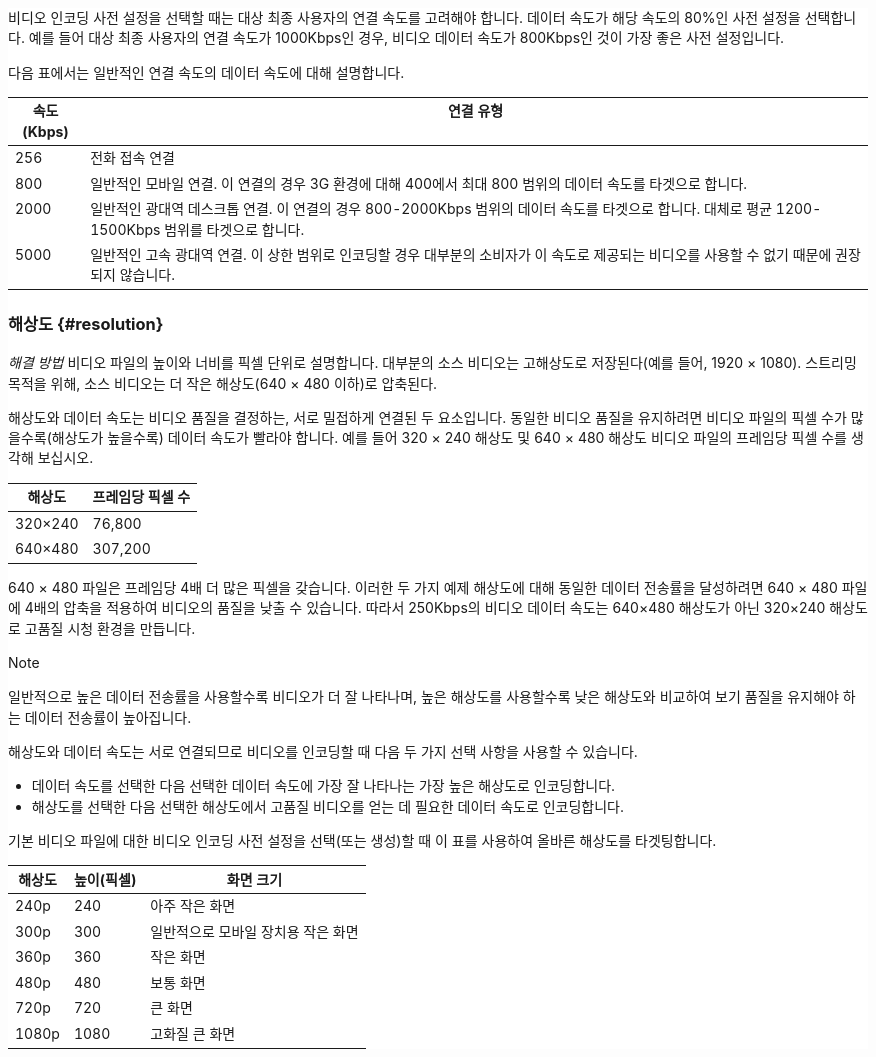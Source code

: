 비디오 인코딩 사전 설정을 선택할 때는 대상 최종 사용자의 연결 속도를 고려해야 합니다. 데이터 속도가 해당 속도의 80%인 사전 설정을 선택합니다. 예를 들어 대상 최종 사용자의 연결 속도가 1000Kbps인 경우, 비디오 데이터 속도가 800Kbps인 것이 가장 좋은 사전 설정입니다.

다음 표에서는 일반적인 연결 속도의 데이터 속도에 대해 설명합니다.

| 속도(Kbps) | 연결 유형 |
| --- | --- |
| 256 | 전화 접속 연결 |
| 800 | 일반적인 모바일 연결. 이 연결의 경우 3G 환경에 대해 400에서 최대 800 범위의 데이터 속도를 타겟으로 합니다. |
| 2000 | 일반적인 광대역 데스크톱 연결. 이 연결의 경우 800-2000Kbps 범위의 데이터 속도를 타겟으로 합니다. 대체로 평균 1200-1500Kbps 범위를 타겟으로 합니다. |
| 5000 | 일반적인 고속 광대역 연결. 이 상한 범위로 인코딩할 경우 대부분의 소비자가 이 속도로 제공되는 비디오를 사용할 수 없기 때문에 권장되지 않습니다. |

### 해상도 {#resolution}

*해결 방법* 비디오 파일의 높이와 너비를 픽셀 단위로 설명합니다. 대부분의 소스 비디오는 고해상도로 저장된다(예를 들어, 1920 × 1080). 스트리밍 목적을 위해, 소스 비디오는 더 작은 해상도(640 × 480 이하)로 압축된다.

해상도와 데이터 속도는 비디오 품질을 결정하는, 서로 밀접하게 연결된 두 요소입니다. 동일한 비디오 품질을 유지하려면 비디오 파일의 픽셀 수가 많을수록(해상도가 높을수록) 데이터 속도가 빨라야 합니다. 예를 들어 320 × 240 해상도 및 640 × 480 해상도 비디오 파일의 프레임당 픽셀 수를 생각해 보십시오.

| 해상도 | 프레임당 픽셀 수 |
| --- | --- |
| 320×240 | 76,800 |
| 640×480 | 307,200 |

640 × 480 파일은 프레임당 4배 더 많은 픽셀을 갖습니다. 이러한 두 가지 예제 해상도에 대해 동일한 데이터 전송률을 달성하려면 640 × 480 파일에 4배의 압축을 적용하여 비디오의 품질을 낮출 수 있습니다. 따라서 250Kbps의 비디오 데이터 속도는 640×480 해상도가 아닌 320×240 해상도로 고품질 시청 환경을 만듭니다.

>[!NOTE]
>
>일반적으로 높은 데이터 전송률을 사용할수록 비디오가 더 잘 나타나며, 높은 해상도를 사용할수록 낮은 해상도와 비교하여 보기 품질을 유지해야 하는 데이터 전송률이 높아집니다.

해상도와 데이터 속도는 서로 연결되므로 비디오를 인코딩할 때 다음 두 가지 선택 사항을 사용할 수 있습니다.

* 데이터 속도를 선택한 다음 선택한 데이터 속도에 가장 잘 나타나는 가장 높은 해상도로 인코딩합니다.
* 해상도를 선택한 다음 선택한 해상도에서 고품질 비디오를 얻는 데 필요한 데이터 속도로 인코딩합니다.

기본 비디오 파일에 대한 비디오 인코딩 사전 설정을 선택(또는 생성)할 때 이 표를 사용하여 올바른 해상도를 타겟팅합니다.

| 해상도 | 높이(픽셀) | 화면 크기 |
| --- | --- | --- |
| 240p | 240 | 아주 작은 화면 |
| 300p | 300 | 일반적으로 모바일 장치용 작은 화면 |
| 360p | 360 | 작은 화면 |
| 480p | 480 | 보통 화면 |
| 720p | 720 | 큰 화면 |
| 1080p | 1080 | 고화질 큰 화면 |
